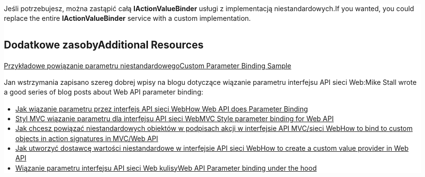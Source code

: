 <span data-ttu-id="1f8a2-218">Jeśli potrzebujesz, można zastąpić całą **IActionValueBinder** usługi z implementacją niestandardowych.</span><span class="sxs-lookup"><span data-stu-id="1f8a2-218">If you wanted, you could replace the entire **IActionValueBinder** service with a custom implementation.</span></span>

## <a name="additional-resources"></a><span data-ttu-id="1f8a2-219">Dodatkowe zasoby</span><span class="sxs-lookup"><span data-stu-id="1f8a2-219">Additional Resources</span></span>

[<span data-ttu-id="1f8a2-220">Przykładowe powiązanie parametru niestandardowego</span><span class="sxs-lookup"><span data-stu-id="1f8a2-220">Custom Parameter Binding Sample</span></span>](http://aspnet.codeplex.com/sourcecontrol/latest#Samples/WebApi/CustomParameterBinding/ReadMe.txt)

<span data-ttu-id="1f8a2-221">Jan wstrzymania zapisano szereg dobrej wpisy na blogu dotyczące wiązanie parametru interfejsu API sieci Web:</span><span class="sxs-lookup"><span data-stu-id="1f8a2-221">Mike Stall wrote a good series of blog posts about Web API parameter binding:</span></span>

- [<span data-ttu-id="1f8a2-222">Jak wiązanie parametru przez interfejs API sieci Web</span><span class="sxs-lookup"><span data-stu-id="1f8a2-222">How Web API does Parameter Binding</span></span>](https://blogs.msdn.com/b/jmstall/archive/2012/04/16/how-webapi-does-parameter-binding.aspx)
- [<span data-ttu-id="1f8a2-223">Styl MVC wiązanie parametru dla interfejsu API sieci Web</span><span class="sxs-lookup"><span data-stu-id="1f8a2-223">MVC Style parameter binding for Web API</span></span>](https://blogs.msdn.com/b/jmstall/archive/2012/04/18/mvc-style-parameter-binding-for-webapi.aspx)
- [<span data-ttu-id="1f8a2-224">Jak chcesz powiązać niestandardowych obiektów w podpisach akcji w interfejsie API MVC/sieci Web</span><span class="sxs-lookup"><span data-stu-id="1f8a2-224">How to bind to custom objects in action signatures in MVC/Web API</span></span>](https://blogs.msdn.com/b/jmstall/archive/2012/04/20/how-to-bind-to-custom-objects-in-action-signatures-in-mvc-webapi.aspx)
- [<span data-ttu-id="1f8a2-225">Jak utworzyć dostawcę wartości niestandardowe w interfejsie API sieci Web</span><span class="sxs-lookup"><span data-stu-id="1f8a2-225">How to create a custom value provider in Web API</span></span>](https://blogs.msdn.com/b/jmstall/archive/2012/04/23/how-to-create-a-custom-value-provider-in-webapi.aspx)
- [<span data-ttu-id="1f8a2-226">Wiązanie parametru interfejsu API sieci Web kulisy</span><span class="sxs-lookup"><span data-stu-id="1f8a2-226">Web API Parameter binding under the hood</span></span>](https://blogs.msdn.com/b/jmstall/archive/2012/05/11/webapi-parameter-binding-under-the-hood.aspx)
